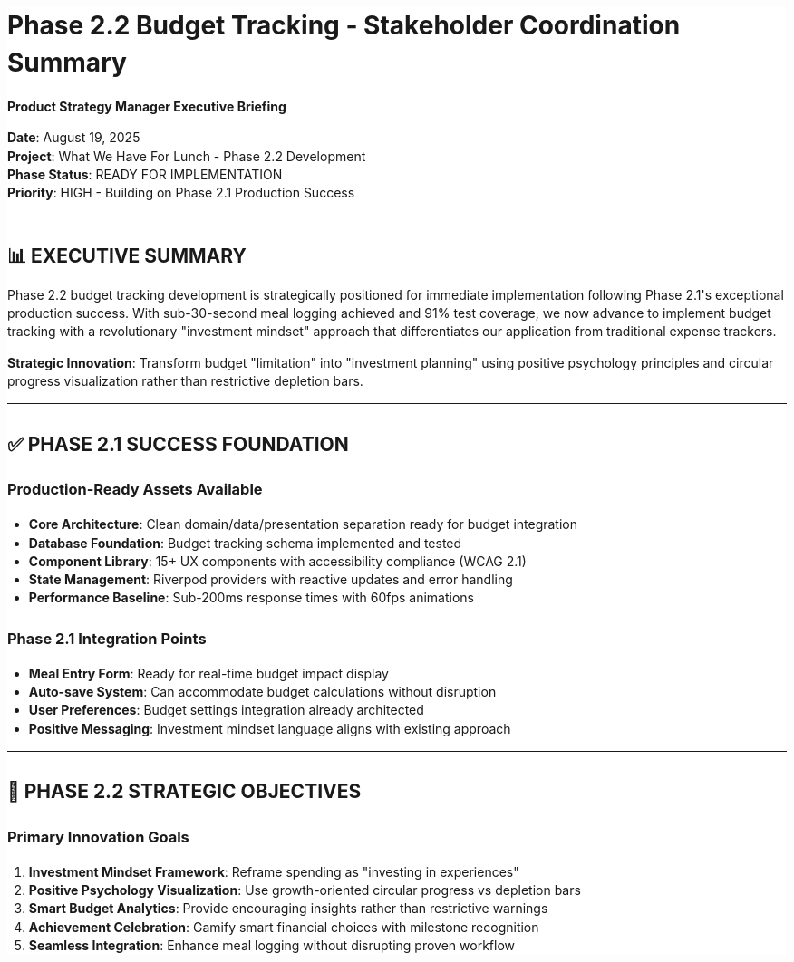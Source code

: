 # Phase 2.2 Budget Tracking - Stakeholder Coordination Summary
**Product Strategy Manager Executive Briefing**

**Date**: August 19, 2025  
**Project**: What We Have For Lunch - Phase 2.2 Development  
**Phase Status**: READY FOR IMPLEMENTATION  
**Priority**: HIGH - Building on Phase 2.1 Production Success  

---

## 📊 EXECUTIVE SUMMARY

Phase 2.2 budget tracking development is strategically positioned for immediate implementation following Phase 2.1's exceptional production success. With sub-30-second meal logging achieved and 91% test coverage, we now advance to implement budget tracking with a revolutionary "investment mindset" approach that differentiates our application from traditional expense trackers.

**Strategic Innovation**: Transform budget "limitation" into "investment planning" using positive psychology principles and circular progress visualization rather than restrictive depletion bars.

---

## ✅ PHASE 2.1 SUCCESS FOUNDATION

### Production-Ready Assets Available
- **Core Architecture**: Clean domain/data/presentation separation ready for budget integration
- **Database Foundation**: Budget tracking schema implemented and tested
- **Component Library**: 15+ UX components with accessibility compliance (WCAG 2.1)
- **State Management**: Riverpod providers with reactive updates and error handling
- **Performance Baseline**: Sub-200ms response times with 60fps animations

### Phase 2.1 Integration Points
- **Meal Entry Form**: Ready for real-time budget impact display
- **Auto-save System**: Can accommodate budget calculations without disruption
- **User Preferences**: Budget settings integration already architected
- **Positive Messaging**: Investment mindset language aligns with existing approach

---

## 🎯 PHASE 2.2 STRATEGIC OBJECTIVES

### Primary Innovation Goals
1. **Investment Mindset Framework**: Reframe spending as "investing in experiences"
2. **Positive Psychology Visualization**: Use growth-oriented circular progress vs depletion bars
3. **Smart Budget Analytics**: Provide encouraging insights rather than restrictive warnings
4. **Achievement Celebration**: Gamify smart financial choices with milestone recognition
5. **Seamless Integration**: Enhance meal logging without disrupting proven workflow
